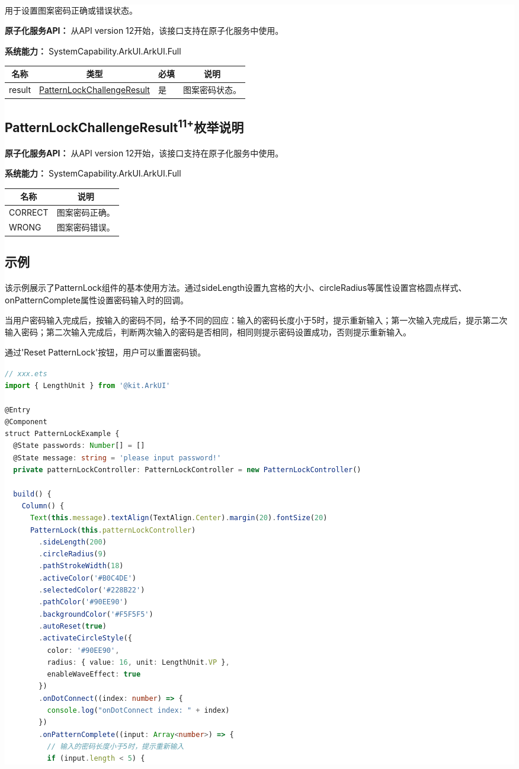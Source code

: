 用于设置图案密码正确或错误状态。

**原子化服务API：** 从API version 12开始，该接口支持在原子化服务中使用。

**系统能力：** SystemCapability.ArkUI.ArkUI.Full

| 名称   | 类型                                                         | 必填 | 说明           |
| ------ | ------------------------------------------------------------ | ---- | -------------- |
| result | [PatternLockChallengeResult](#patternlockchallengeresult11枚举说明) | 是   | 图案密码状态。 |

## PatternLockChallengeResult<sup>11+</sup>枚举说明

**原子化服务API：** 从API version 12开始，该接口支持在原子化服务中使用。

**系统能力：** SystemCapability.ArkUI.ArkUI.Full

| 名称    | 说明           |
| ------- | -------------- |
| CORRECT | 图案密码正确。 |
| WRONG   | 图案密码错误。 |

##  示例

该示例展示了PatternLock组件的基本使用方法。通过sideLength设置九宫格的大小、circleRadius等属性设置宫格圆点样式、onPatternComplete属性设置密码输入时的回调。 

当用户密码输入完成后，按输入的密码不同，给予不同的回应：输入的密码长度小于5时，提示重新输入；第一次输入完成后，提示第二次输入密码；第二次输入完成后，判断两次输入的密码是否相同，相同则提示密码设置成功，否则提示重新输入。 

通过'Reset PatternLock'按钮，用户可以重置密码锁。

```ts
// xxx.ets
import { LengthUnit } from '@kit.ArkUI'

@Entry
@Component
struct PatternLockExample {
  @State passwords: Number[] = []
  @State message: string = 'please input password!'
  private patternLockController: PatternLockController = new PatternLockController()

  build() {
    Column() {
      Text(this.message).textAlign(TextAlign.Center).margin(20).fontSize(20)
      PatternLock(this.patternLockController)
        .sideLength(200)
        .circleRadius(9)
        .pathStrokeWidth(18)
        .activeColor('#B0C4DE')
        .selectedColor('#228B22')
        .pathColor('#90EE90')
        .backgroundColor('#F5F5F5')
        .autoReset(true)
        .activateCircleStyle({
          color: '#90EE90',
          radius: { value: 16, unit: LengthUnit.VP },
          enableWaveEffect: true
        })
        .onDotConnect((index: number) => {
          console.log("onDotConnect index: " + index)
        })
        .onPatternComplete((input: Array<number>) => {
          // 输入的密码长度小于5时，提示重新输入
          if (input.length < 5) {
```